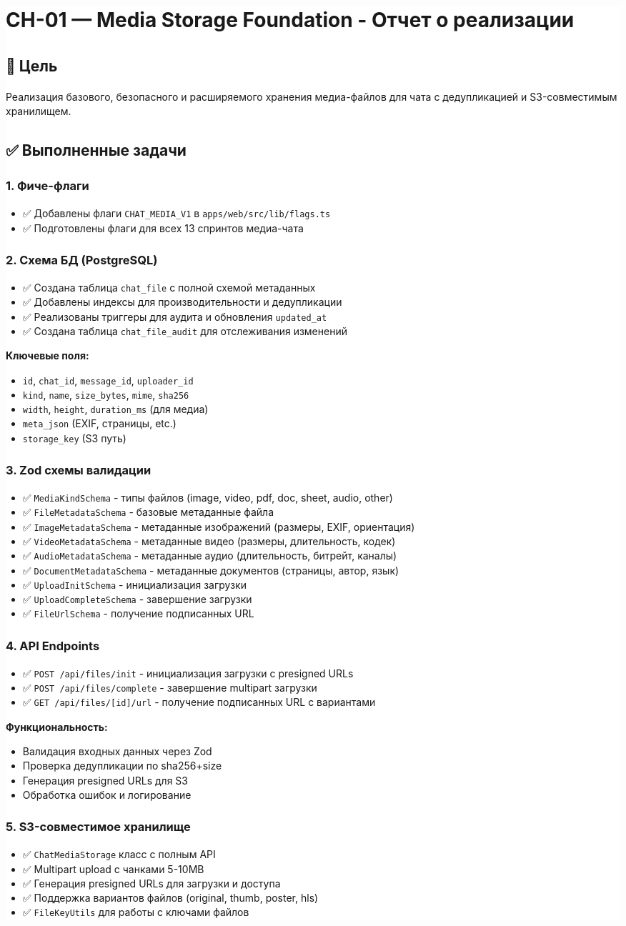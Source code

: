 # CH-01 — Media Storage Foundation - Отчет о реализации

## 🎯 Цель
Реализация базового, безопасного и расширяемого хранения медиа-файлов для чата с дедупликацией и S3-совместимым хранилищем.

## ✅ Выполненные задачи

### 1. Фиче-флаги
- ✅ Добавлены флаги `CHAT_MEDIA_V1` в `apps/web/src/lib/flags.ts`
- ✅ Подготовлены флаги для всех 13 спринтов медиа-чата

### 2. Схема БД (PostgreSQL)
- ✅ Создана таблица `chat_file` с полной схемой метаданных
- ✅ Добавлены индексы для производительности и дедупликации
- ✅ Реализованы триггеры для аудита и обновления `updated_at`
- ✅ Создана таблица `chat_file_audit` для отслеживания изменений

**Ключевые поля:**
- `id`, `chat_id`, `message_id`, `uploader_id`
- `kind`, `name`, `size_bytes`, `mime`, `sha256`
- `width`, `height`, `duration_ms` (для медиа)
- `meta_json` (EXIF, страницы, etc.)
- `storage_key` (S3 путь)

### 3. Zod схемы валидации
- ✅ `MediaKindSchema` - типы файлов (image, video, pdf, doc, sheet, audio, other)
- ✅ `FileMetadataSchema` - базовые метаданные файла
- ✅ `ImageMetadataSchema` - метаданные изображений (размеры, EXIF, ориентация)
- ✅ `VideoMetadataSchema` - метаданные видео (размеры, длительность, кодек)
- ✅ `AudioMetadataSchema` - метаданные аудио (длительность, битрейт, каналы)
- ✅ `DocumentMetadataSchema` - метаданные документов (страницы, автор, язык)
- ✅ `UploadInitSchema` - инициализация загрузки
- ✅ `UploadCompleteSchema` - завершение загрузки
- ✅ `FileUrlSchema` - получение подписанных URL

### 4. API Endpoints
- ✅ `POST /api/files/init` - инициализация загрузки с presigned URLs
- ✅ `POST /api/files/complete` - завершение multipart загрузки
- ✅ `GET /api/files/[id]/url` - получение подписанных URL с вариантами

**Функциональность:**
- Валидация входных данных через Zod
- Проверка дедупликации по sha256+size
- Генерация presigned URLs для S3
- Обработка ошибок и логирование

### 5. S3-совместимое хранилище
- ✅ `ChatMediaStorage` класс с полным API
- ✅ Multipart upload с чанками 5-10MB
- ✅ Генерация presigned URLs для загрузки и доступа
- ✅ Поддержка вариантов файлов (original, thumb, poster, hls)
- ✅ `FileKeyUtils` для работы с ключами файлов
